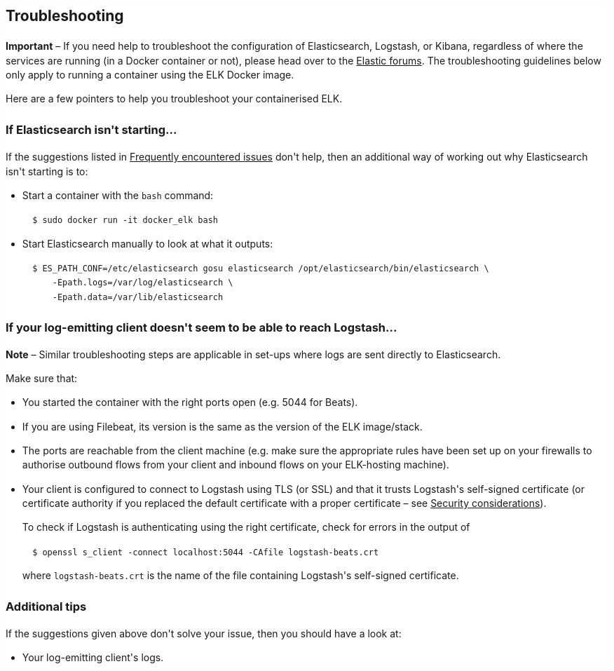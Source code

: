 ## Troubleshooting <a name="troubleshooting"></a>

**Important** – If you need help to troubleshoot the configuration of Elasticsearch, Logstash, or Kibana, regardless of where the services are running (in a Docker container or not), please head over to the [Elastic forums](https://discuss.elastic.co/). The troubleshooting guidelines below only apply to running a container using the ELK Docker image.

Here are a few pointers to help you troubleshoot your containerised ELK.

### If Elasticsearch isn't starting... <a name="es-not-starting"></a>

If the suggestions listed in [Frequently encountered issues](#frequent-issues) don't help, then an additional way of working out why Elasticsearch isn't starting is to:

- Start a container with the `bash` command:
	
		$ sudo docker run -it docker_elk bash

- Start Elasticsearch manually to look at what it outputs:
	
		$ ES_PATH_CONF=/etc/elasticsearch gosu elasticsearch /opt/elasticsearch/bin/elasticsearch \
			-Epath.logs=/var/log/elasticsearch \
			-Epath.data=/var/lib/elasticsearch

### If your log-emitting client doesn't seem to be able to reach Logstash... <a name="logstash-unreachable"></a>

**Note** – Similar troubleshooting steps are applicable in set-ups where logs are sent directly to Elasticsearch.

Make sure that:

- You started the container with the right ports open (e.g. 5044 for Beats).

- If you are using Filebeat, its version is the same as the version of the ELK image/stack.

- The ports are reachable from the client machine (e.g. make sure the appropriate rules have been set up on your firewalls to authorise outbound flows from your client and inbound flows on your ELK-hosting machine).

- Your client is configured to connect to Logstash using TLS (or SSL) and that it trusts Logstash's self-signed certificate (or certificate authority if you replaced the default certificate with a proper certificate – see [Security considerations](#security-considerations)).

  	To check if Logstash is authenticating using the right certificate, check for errors in the output of
		
		$ openssl s_client -connect localhost:5044 -CAfile logstash-beats.crt

	where `logstash-beats.crt` is the name of the file containing Logstash's self-signed certificate.

### Additional tips <a name="general-troubleshooting"></a>

If the suggestions given above don't solve your issue, then you should have a look at:

- Your log-emitting client's logs.

